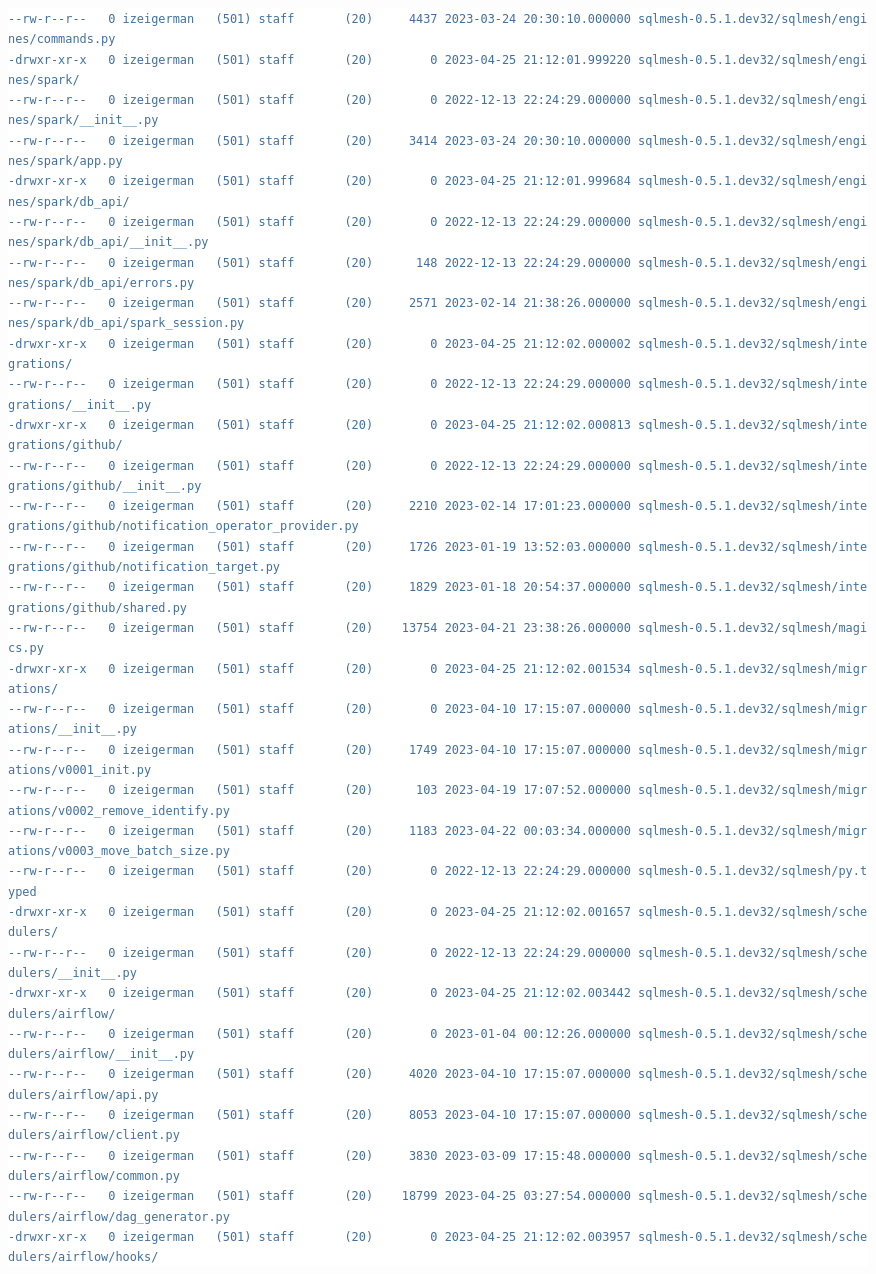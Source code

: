 ```diff
--rw-r--r--   0 izeigerman   (501) staff       (20)     4437 2023-03-24 20:30:10.000000 sqlmesh-0.5.1.dev32/sqlmesh/engines/commands.py
-drwxr-xr-x   0 izeigerman   (501) staff       (20)        0 2023-04-25 21:12:01.999220 sqlmesh-0.5.1.dev32/sqlmesh/engines/spark/
--rw-r--r--   0 izeigerman   (501) staff       (20)        0 2022-12-13 22:24:29.000000 sqlmesh-0.5.1.dev32/sqlmesh/engines/spark/__init__.py
--rw-r--r--   0 izeigerman   (501) staff       (20)     3414 2023-03-24 20:30:10.000000 sqlmesh-0.5.1.dev32/sqlmesh/engines/spark/app.py
-drwxr-xr-x   0 izeigerman   (501) staff       (20)        0 2023-04-25 21:12:01.999684 sqlmesh-0.5.1.dev32/sqlmesh/engines/spark/db_api/
--rw-r--r--   0 izeigerman   (501) staff       (20)        0 2022-12-13 22:24:29.000000 sqlmesh-0.5.1.dev32/sqlmesh/engines/spark/db_api/__init__.py
--rw-r--r--   0 izeigerman   (501) staff       (20)      148 2022-12-13 22:24:29.000000 sqlmesh-0.5.1.dev32/sqlmesh/engines/spark/db_api/errors.py
--rw-r--r--   0 izeigerman   (501) staff       (20)     2571 2023-02-14 21:38:26.000000 sqlmesh-0.5.1.dev32/sqlmesh/engines/spark/db_api/spark_session.py
-drwxr-xr-x   0 izeigerman   (501) staff       (20)        0 2023-04-25 21:12:02.000002 sqlmesh-0.5.1.dev32/sqlmesh/integrations/
--rw-r--r--   0 izeigerman   (501) staff       (20)        0 2022-12-13 22:24:29.000000 sqlmesh-0.5.1.dev32/sqlmesh/integrations/__init__.py
-drwxr-xr-x   0 izeigerman   (501) staff       (20)        0 2023-04-25 21:12:02.000813 sqlmesh-0.5.1.dev32/sqlmesh/integrations/github/
--rw-r--r--   0 izeigerman   (501) staff       (20)        0 2022-12-13 22:24:29.000000 sqlmesh-0.5.1.dev32/sqlmesh/integrations/github/__init__.py
--rw-r--r--   0 izeigerman   (501) staff       (20)     2210 2023-02-14 17:01:23.000000 sqlmesh-0.5.1.dev32/sqlmesh/integrations/github/notification_operator_provider.py
--rw-r--r--   0 izeigerman   (501) staff       (20)     1726 2023-01-19 13:52:03.000000 sqlmesh-0.5.1.dev32/sqlmesh/integrations/github/notification_target.py
--rw-r--r--   0 izeigerman   (501) staff       (20)     1829 2023-01-18 20:54:37.000000 sqlmesh-0.5.1.dev32/sqlmesh/integrations/github/shared.py
--rw-r--r--   0 izeigerman   (501) staff       (20)    13754 2023-04-21 23:38:26.000000 sqlmesh-0.5.1.dev32/sqlmesh/magics.py
-drwxr-xr-x   0 izeigerman   (501) staff       (20)        0 2023-04-25 21:12:02.001534 sqlmesh-0.5.1.dev32/sqlmesh/migrations/
--rw-r--r--   0 izeigerman   (501) staff       (20)        0 2023-04-10 17:15:07.000000 sqlmesh-0.5.1.dev32/sqlmesh/migrations/__init__.py
--rw-r--r--   0 izeigerman   (501) staff       (20)     1749 2023-04-10 17:15:07.000000 sqlmesh-0.5.1.dev32/sqlmesh/migrations/v0001_init.py
--rw-r--r--   0 izeigerman   (501) staff       (20)      103 2023-04-19 17:07:52.000000 sqlmesh-0.5.1.dev32/sqlmesh/migrations/v0002_remove_identify.py
--rw-r--r--   0 izeigerman   (501) staff       (20)     1183 2023-04-22 00:03:34.000000 sqlmesh-0.5.1.dev32/sqlmesh/migrations/v0003_move_batch_size.py
--rw-r--r--   0 izeigerman   (501) staff       (20)        0 2022-12-13 22:24:29.000000 sqlmesh-0.5.1.dev32/sqlmesh/py.typed
-drwxr-xr-x   0 izeigerman   (501) staff       (20)        0 2023-04-25 21:12:02.001657 sqlmesh-0.5.1.dev32/sqlmesh/schedulers/
--rw-r--r--   0 izeigerman   (501) staff       (20)        0 2022-12-13 22:24:29.000000 sqlmesh-0.5.1.dev32/sqlmesh/schedulers/__init__.py
-drwxr-xr-x   0 izeigerman   (501) staff       (20)        0 2023-04-25 21:12:02.003442 sqlmesh-0.5.1.dev32/sqlmesh/schedulers/airflow/
--rw-r--r--   0 izeigerman   (501) staff       (20)        0 2023-01-04 00:12:26.000000 sqlmesh-0.5.1.dev32/sqlmesh/schedulers/airflow/__init__.py
--rw-r--r--   0 izeigerman   (501) staff       (20)     4020 2023-04-10 17:15:07.000000 sqlmesh-0.5.1.dev32/sqlmesh/schedulers/airflow/api.py
--rw-r--r--   0 izeigerman   (501) staff       (20)     8053 2023-04-10 17:15:07.000000 sqlmesh-0.5.1.dev32/sqlmesh/schedulers/airflow/client.py
--rw-r--r--   0 izeigerman   (501) staff       (20)     3830 2023-03-09 17:15:48.000000 sqlmesh-0.5.1.dev32/sqlmesh/schedulers/airflow/common.py
--rw-r--r--   0 izeigerman   (501) staff       (20)    18799 2023-04-25 03:27:54.000000 sqlmesh-0.5.1.dev32/sqlmesh/schedulers/airflow/dag_generator.py
-drwxr-xr-x   0 izeigerman   (501) staff       (20)        0 2023-04-25 21:12:02.003957 sqlmesh-0.5.1.dev32/sqlmesh/schedulers/airflow/hooks/
```